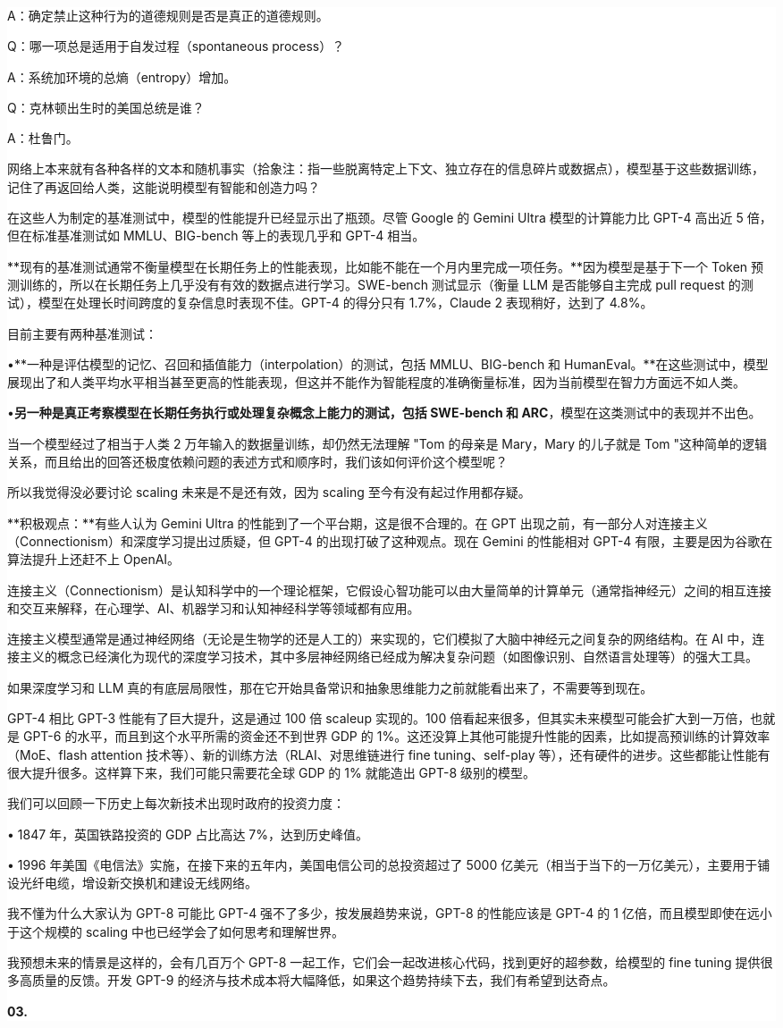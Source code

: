 A：确定禁止这种行为的道德规则是否是真正的道德规则。

Q：哪一项总是适用于自发过程（spontaneous process）？

A：系统加环境的总熵（entropy）增加。

Q：克林顿出生时的美国总统是谁？

A：杜鲁门。


网络上本来就有各种各样的文本和随机事实（拾象注：指一些脱离特定上下文、独立存在的信息碎片或数据点），模型基于这些数据训练，记住了再返回给人类，这能说明模型有智能和创造力吗？

在这些人为制定的基准测试中，模型的性能提升已经显示出了瓶颈。尽管 Google 的 Gemini Ultra 模型的计算能力比 GPT-4 高出近 5 倍，但在标准基准测试如 MMLU、BIG-bench 等上的表现几乎和 GPT-4 相当。

**现有的基准测试通常不衡量模型在长期任务上的性能表现，比如能不能在一个月内里完成一项任务。**因为模型是基于下一个 Token 预测训练的，所以在长期任务上几乎没有有效的数据点进行学习。SWE-bench 测试显示（衡量 LLM 是否能够自主完成 pull request 的测试），模型在处理长时间跨度的复杂信息时表现不佳。GPT-4 的得分只有 1.7%，Claude 2 表现稍好，达到了 4.8%。

目前主要有两种基准测试：

•**一种是评估模型的记忆、召回和插值能力（interpolation）的测试，包括 MMLU、BIG-bench 和 HumanEval。**在这些测试中，模型展现出了和人类平均水平相当甚至更高的性能表现，但这并不能作为智能程度的准确衡量标准，因为当前模型在智力方面远不如人类。

•**另一种是真正考察模型在长期任务执行或处理复杂概念上能力的测试，包括 SWE-bench 和 ARC**，模型在这类测试中的表现并不出色。

当一个模型经过了相当于人类 2 万年输入的数据量训练，却仍然无法理解 "Tom 的母亲是 Mary，Mary 的儿子就是 Tom "这种简单的逻辑关系，而且给出的回答还极度依赖问题的表述方式和顺序时，我们该如何评价这个模型呢？

所以我觉得没必要讨论 scaling 未来是不是还有效，因为 scaling 至今有没有起过作用都存疑。

**积极观点：**有些人认为 Gemini Ultra 的性能到了一个平台期，这是很不合理的。在 GPT 出现之前，有一部分人对连接主义（Connectionism）和深度学习提出过质疑，但 GPT-4 的出现打破了这种观点。现在 Gemini 的性能相对 GPT-4 有限，主要是因为谷歌在算法提升上还赶不上 OpenAI。


连接主义（Connectionism）是认知科学中的一个理论框架，它假设心智功能可以由大量简单的计算单元（通常指神经元）之间的相互连接和交互来解释，在心理学、AI、机器学习和认知神经科学等领域都有应用。

连接主义模型通常是通过神经网络（无论是生物学的还是人工的）来实现的，它们模拟了大脑中神经元之间复杂的网络结构。在 AI 中，连接主义的概念已经演化为现代的深度学习技术，其中多层神经网络已经成为解决复杂问题（如图像识别、自然语言处理等）的强大工具。


如果深度学习和 LLM 真的有底层局限性，那在它开始具备常识和抽象思维能力之前就能看出来了，不需要等到现在。

GPT-4 相比 GPT-3 性能有了巨大提升，这是通过 100 倍 scaleup 实现的。100 倍看起来很多，但其实未来模型可能会扩大到一万倍，也就是 GPT-6 的水平，而且到这个水平所需的资金还不到世界 GDP 的 1%。这还没算上其他可能提升性能的因素，比如提高预训练的计算效率（MoE、flash attention 技术等）、新的训练方法（RLAI、对思维链进行 fine tuning、self-play 等），还有硬件的进步。这些都能让性能有很大提升很多。这样算下来，我们可能只需要花全球 GDP 的 1% 就能造出 GPT-8 级别的模型。

我们可以回顾一下历史上每次新技术出现时政府的投资力度：

• 1847 年，英国铁路投资的 GDP 占比高达 7%，达到历史峰值。

• 1996 年美国《电信法》实施，在接下来的五年内，美国电信公司的总投资超过了 5000 亿美元（相当于当下的一万亿美元），主要用于铺设光纤电缆，增设新交换机和建设无线网络。

我不懂为什么大家认为 GPT-8 可能比 GPT-4 强不了多少，按发展趋势来说，GPT-8 的性能应该是 GPT-4 的 1 亿倍，而且模型即使在远小于这个规模的 scaling 中也已经学会了如何思考和理解世界。

我预想未来的情景是这样的，会有几百万个 GPT-8 一起工作，它们会一起改进核心代码，找到更好的超参数，给模型的 fine tuning 提供很多高质量的反馈。开发 GPT-9 的经济与技术成本将大幅降低，如果这个趋势持续下去，我们有希望到达奇点。


**03.**  

